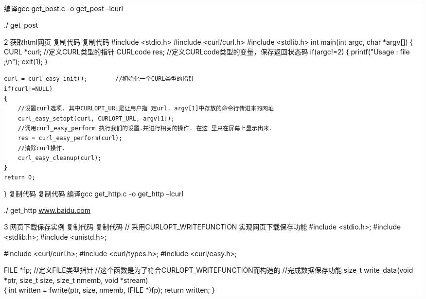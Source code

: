 编译gcc  get_post.c  -o get_post –lcurl

./ get_post


2 获取html网页
复制代码
复制代码
#include <stdio.h>
#include <curl/curl.h>
#include <stdlib.h>
int main(int argc, char *argv[])
{
    CURL *curl;             //定义CURL类型的指针
CURLcode res;           //定义CURLcode类型的变量，保存返回状态码
    if(argc!=2)
    {
        printf("Usage : file <url>;\n");
        exit(1);
    }
 
    curl = curl_easy_init();        //初始化一个CURL类型的指针
    if(curl!=NULL)
    {
        //设置curl选项. 其中CURLOPT_URL是让用户指 定url. argv[1]中存放的命令行传进来的网址
        curl_easy_setopt(curl, CURLOPT_URL, argv[1]);        
        //调用curl_easy_perform 执行我们的设置.并进行相关的操作. 在这 里只在屏幕上显示出来.
        res = curl_easy_perform(curl);
        //清除curl操作.
        curl_easy_cleanup(curl);
    }
    return 0;
}
复制代码
复制代码
编译gcc  get_http.c  -o get_http –lcurl

./ get_http www.baidu.com

 

3 网页下载保存实例
复制代码
复制代码
// 采用CURLOPT_WRITEFUNCTION 实现网页下载保存功能
#include <stdio.h>;
#include <stdlib.h>;
#include <unistd.h>;
 
#include <curl/curl.h>;
#include <curl/types.h>;
#include <curl/easy.h>;
 
FILE *fp;  //定义FILE类型指针
//这个函数是为了符合CURLOPT_WRITEFUNCTION而构造的
//完成数据保存功能
size_t write_data(void *ptr, size_t size, size_t nmemb, void *stream)  
{
    int written = fwrite(ptr, size, nmemb, (FILE *)fp);
    return written;
}
 